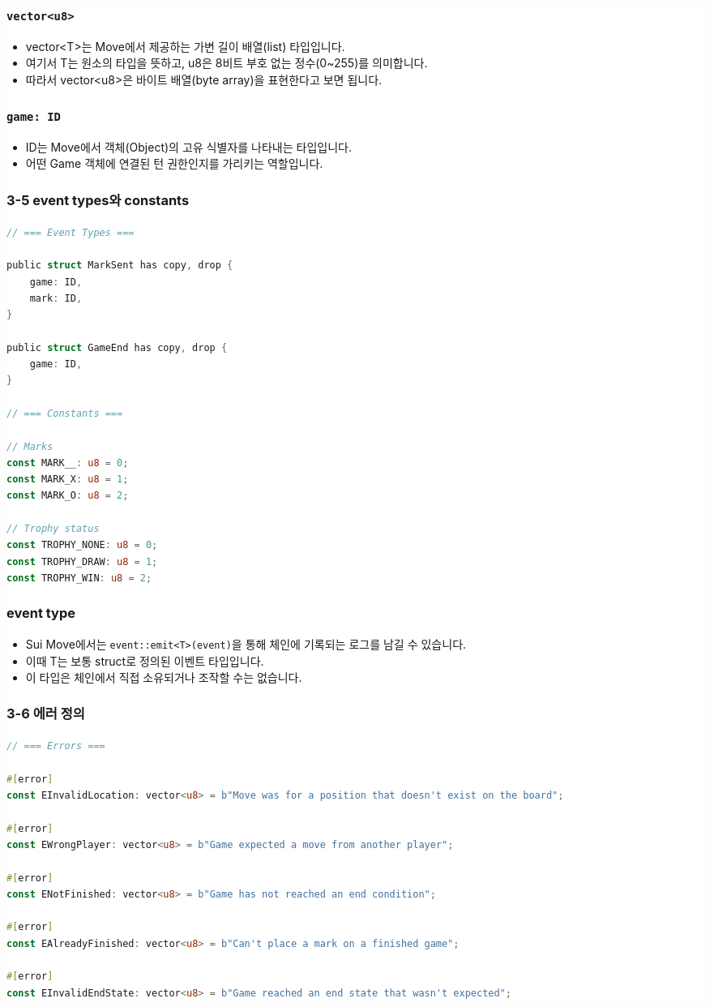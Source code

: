 ### `vector<u8>`

- vector\<T>는 Move에서 제공하는 가변 길이 배열(list) 타입입니다.
- 여기서 T는 원소의 타입을 뜻하고, u8은 8비트 부호 없는 정수(0~255)를 의미합니다.
- 따라서 vector\<u8>은 바이트 배열(byte array)을 표현한다고 보면 됩니다.

### `game: ID`

- ID는 Move에서 객체(Object)의 고유 식별자를 나타내는 타입입니다.
- 어떤 Game 객체에 연결된 턴 권한인지를 가리키는 역할입니다.

### 3-5 event types와 constants

```rust
// === Event Types ===

public struct MarkSent has copy, drop {
    game: ID,
    mark: ID,
}

public struct GameEnd has copy, drop {
    game: ID,
}

// === Constants ===

// Marks
const MARK__: u8 = 0;
const MARK_X: u8 = 1;
const MARK_O: u8 = 2;

// Trophy status
const TROPHY_NONE: u8 = 0;
const TROPHY_DRAW: u8 = 1;
const TROPHY_WIN: u8 = 2;
```

### event type

- Sui Move에서는 `event::emit<T>(event)`을 통해 체인에 기록되는 로그를 남길 수 있습니다.
- 이때 T는 보통 struct로 정의된 이벤트 타입입니다.
- 이 타입은 체인에서 직접 소유되거나 조작할 수는 없습니다.

### 3-6 에러 정의

```rust
// === Errors ===

#[error]
const EInvalidLocation: vector<u8> = b"Move was for a position that doesn't exist on the board";

#[error]
const EWrongPlayer: vector<u8> = b"Game expected a move from another player";

#[error]
const ENotFinished: vector<u8> = b"Game has not reached an end condition";

#[error]
const EAlreadyFinished: vector<u8> = b"Can't place a mark on a finished game";

#[error]
const EInvalidEndState: vector<u8> = b"Game reached an end state that wasn't expected";
```
